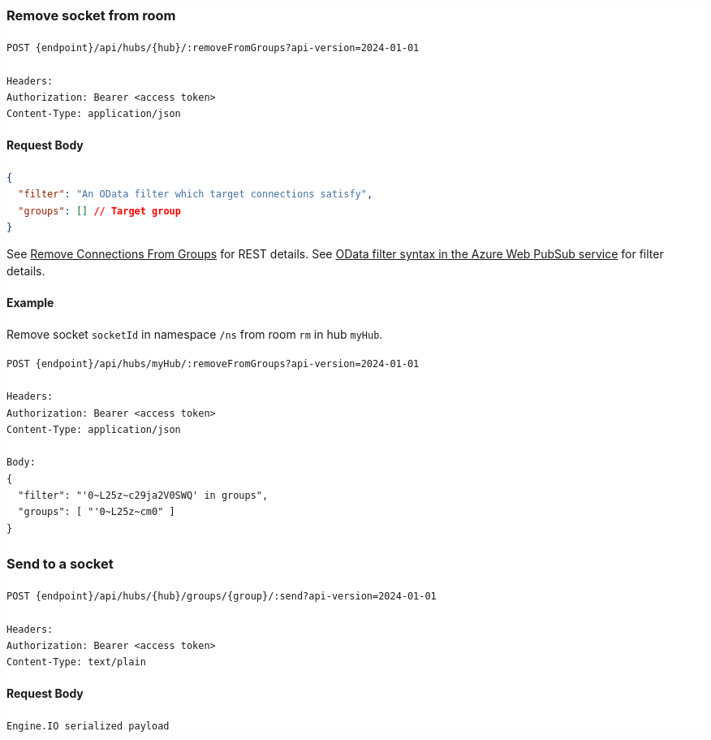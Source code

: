 ### Remove socket from room

```Http
POST {endpoint}/api/hubs/{hub}/:removeFromGroups?api-version=2024-01-01

Headers:
Authorization: Bearer <access token>
Content-Type: application/json
```

#### Request Body
```json
{
  "filter": "An OData filter which target connections satisfy",
  "groups": [] // Target group
}
```

See [Remove Connections From Groups](/rest/api/webpubsub/dataplane/web-pub-sub/remove-connections-from-groups) for REST details. See [OData filter syntax in the Azure Web PubSub service](./reference-odata-filter.md) for filter details.

#### Example

Remove socket `socketId` in namespace `/ns` from room `rm` in hub `myHub`.

```HTTP
POST {endpoint}/api/hubs/myHub/:removeFromGroups?api-version=2024-01-01

Headers:
Authorization: Bearer <access token>
Content-Type: application/json

Body:
{
  "filter": "'0~L25z~c29ja2V0SWQ' in groups",
  "groups": [ "'0~L25z~cm0" ]
}
```

### Send to a socket

```Http
POST {endpoint}/api/hubs/{hub}/groups/{group}/:send?api-version=2024-01-01

Headers:
Authorization: Bearer <access token>
Content-Type: text/plain
```

#### Request Body

```
Engine.IO serialized payload
```
